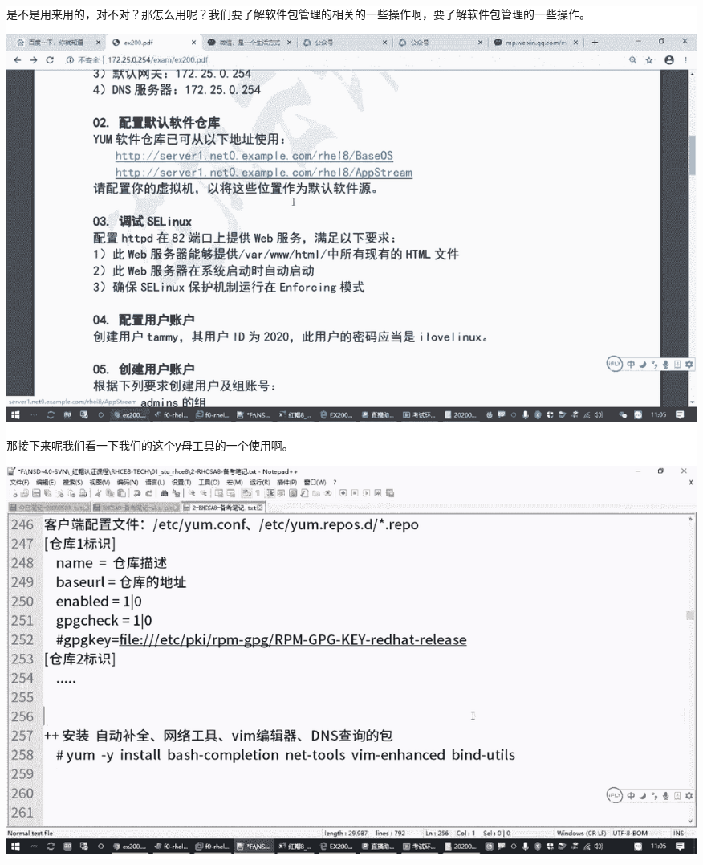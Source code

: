 是不是用来用的，对不对？那怎么用呢？我们要了解软件包管理的相关的一些操作啊，要了解软件包管理的一些操作。



![](img/4ae81c0c8425de2da5c7b54ef99e8b47_7.png)

那接下来呢我们看一下我们的这个y母工具的一个使用啊。

![](img/4ae81c0c8425de2da5c7b54ef99e8b47_9.png)
